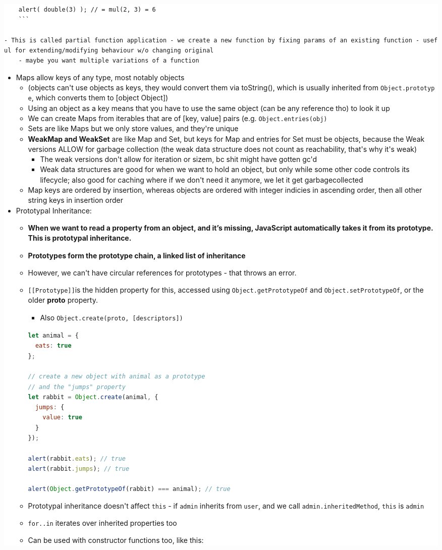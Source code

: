         alert( double(3) ); // = mul(2, 3) = 6
        ```

    - This is called partial function application - we create a new function by fixing params of an existing function - useful for extending/modifying behaviour w/o changing original
        - maybe you want multiple variations of a function
- Maps allow keys of any type, most notably objects
    - (objects can't use objects as keys, they would convert them via toString(), which is usually inherited from `Object.prototype`, which converts them to [object Object])
    - Using an object as a key means that you have to use the same object (can be any reference tho) to look it up
    - We can create Maps from iterables that are of [key, value] pairs (e.g. `Object.entries(obj)`
    - Sets are like Maps but we only store values, and they're unique
    - **WeakMap and WeakSet** are like Map and Set, but keys for Map and entries for Set must be objects, because the Weak versions ALLOW for garbage collection (the weak data structure does not count as reachability, that's why it's weak)
        - The weak versions don't allow for iteration or sizem, bc shit might have gotten gc'd
        - Weak data structures are good for when we want to hold an object, but only while some other code controls its lifecycle; also good for caching where if we don't need it anymore, we let it get garbagecollected
    - Map keys are ordered by insertion, whereas objects are ordered with integer indicies in ascending order, then all other string keys in insertion order
- Prototypal Inheritance:
    - **When we want to read a property from an object, and it’s missing, JavaScript automatically takes it from its prototype. This is prototypal inheritance.**
    - **Prototypes form the prototype chain, a linked list of inheritance**
    - However, we can't have circular references for prototypes - that throws an error.
    - `[[Prototype]]`is the hidden property for this, accessed using `Object.getPrototypeOf` and `Object.setPrototypeOf`, or the older __proto__ property.
        - Also `Object.create(proto, [descriptors])`

        ```jsx
        let animal = {
          eats: true
        };

        // create a new object with animal as a prototype
        // and the "jumps" property
        let rabbit = Object.create(animal, {
          jumps: {
            value: true
          }
        });

        alert(rabbit.eats); // true
        alert(rabbit.jumps); // true

        alert(Object.getPrototypeOf(rabbit) === animal); // true
        ```

    - Prototypal inheritance doesn't affect `this` - if `admin` inherits from `user`, and we call `admin.inheritedMethod`, `this` is `admin`
    - `for..in` iterates over inherited properties too
    - Can be used with constructor functions too, like this:
